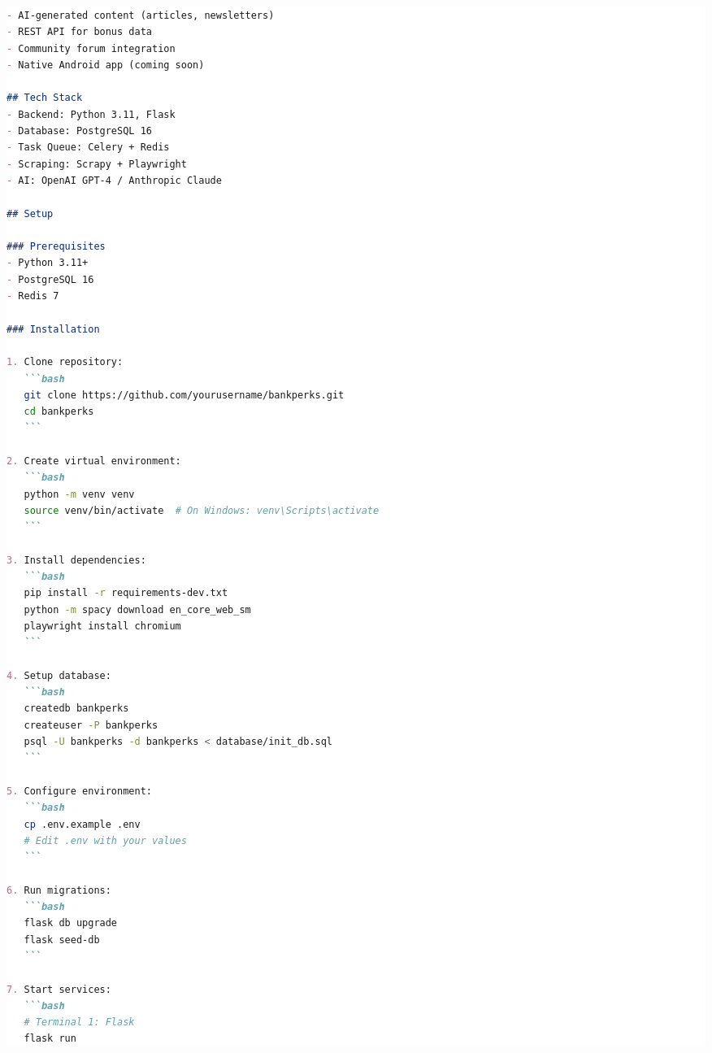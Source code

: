   ```markdown
  - AI-generated content (articles, newsletters)
  - REST API for bonus data
  - Community forum integration
  - Native Android app (coming soon)

  ## Tech Stack
  - Backend: Python 3.11, Flask
  - Database: PostgreSQL 16
  - Task Queue: Celery + Redis
  - Scraping: Scrapy + Playwright
  - AI: OpenAI GPT-4 / Anthropic Claude

  ## Setup

  ### Prerequisites
  - Python 3.11+
  - PostgreSQL 16
  - Redis 7

  ### Installation

  1. Clone repository:
     ```bash
     git clone https://github.com/yourusername/bankperks.git
     cd bankperks
     ```

  2. Create virtual environment:
     ```bash
     python -m venv venv
     source venv/bin/activate  # On Windows: venv\Scripts\activate
     ```

  3. Install dependencies:
     ```bash
     pip install -r requirements-dev.txt
     python -m spacy download en_core_web_sm
     playwright install chromium
     ```

  4. Setup database:
     ```bash
     createdb bankperks
     createuser -P bankperks
     psql -U bankperks -d bankperks < database/init_db.sql
     ```

  5. Configure environment:
     ```bash
     cp .env.example .env
     # Edit .env with your values
     ```

  6. Run migrations:
     ```bash
     flask db upgrade
     flask seed-db
     ```

  7. Start services:
     ```bash
     # Terminal 1: Flask
     flask run
  ```